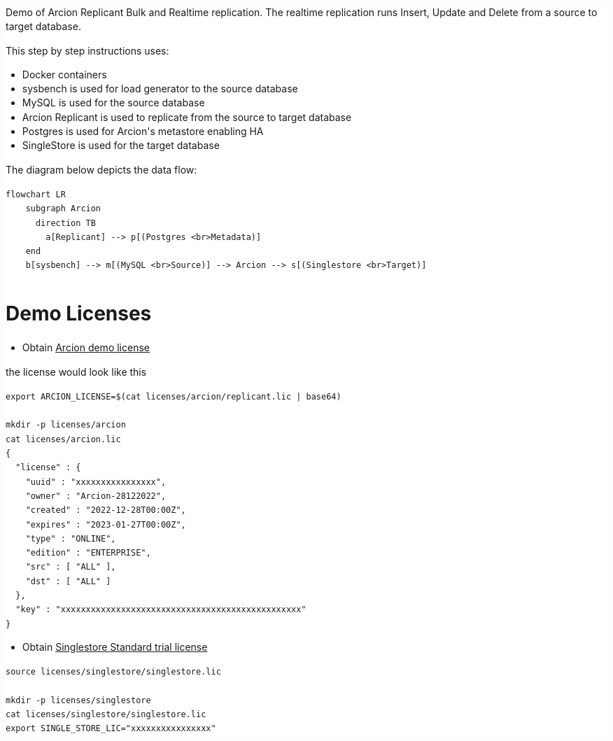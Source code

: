 Demo of Arcion Replicant Bulk and Realtime replication.  The realtime replication runs Insert, Update and Delete from a source to target database.  

This step by step instructions uses:

- Docker containers
- sysbench is used for load generator to the source database 
- MySQL is used for the source database
- Arcion Replicant is used to replicate from the source to target database
- Postgres is used for Arcion's metastore enabling HA
- SingleStore is used for the target database

The diagram below depicts the data flow:
```mermaid
flowchart LR
    subgraph Arcion
      direction TB
        a[Replicant] --> p[(Postgres <br>Metadata)]
    end
    b[sysbench] --> m[(MySQL <br>Source)] --> Arcion --> s[(Singlestore <br>Target)]
```

# Demo Licenses

- Obtain [Arcion demo license](https://www.arcion.io/#)

the license would look like this
```
export ARCION_LICENSE=$(cat licenses/arcion/replicant.lic | base64)

mkdir -p licenses/arcion
cat licenses/arcion.lic
{
  "license" : {
    "uuid" : "xxxxxxxxxxxxxxxx",
    "owner" : "Arcion-28122022",
    "created" : "2022-12-28T00:00Z",
    "expires" : "2023-01-27T00:00Z",
    "type" : "ONLINE",
    "edition" : "ENTERPRISE",
    "src" : [ "ALL" ],
    "dst" : [ "ALL" ]
  },
  "key" : "xxxxxxxxxxxxxxxxxxxxxxxxxxxxxxxxxxxxxxxxxxxxxxxx"
}
```

- Obtain [Singlestore Standard trial license](https://www.singlestore.com/self-managed-standard/)

```
source licenses/singlestore/singlestore.lic

mkdir -p licenses/singlestore
cat licenses/singlestore/singlestore.lic
export SINGLE_STORE_LIC="xxxxxxxxxxxxxxxx"
```
